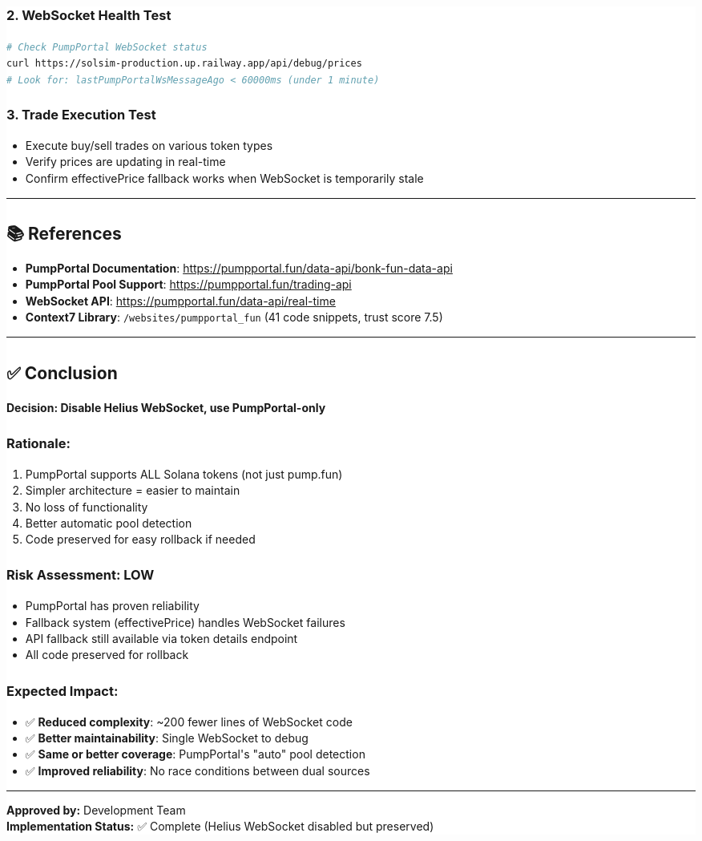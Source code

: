 ### 2. **WebSocket Health Test**
```bash
# Check PumpPortal WebSocket status
curl https://solsim-production.up.railway.app/api/debug/prices
# Look for: lastPumpPortalWsMessageAgo < 60000ms (under 1 minute)
```

### 3. **Trade Execution Test**
- Execute buy/sell trades on various token types
- Verify prices are updating in real-time
- Confirm effectivePrice fallback works when WebSocket is temporarily stale

---

## 📚 References

- **PumpPortal Documentation**: https://pumpportal.fun/data-api/bonk-fun-data-api
- **PumpPortal Pool Support**: https://pumpportal.fun/trading-api
- **WebSocket API**: https://pumpportal.fun/data-api/real-time
- **Context7 Library**: `/websites/pumpportal_fun` (41 code snippets, trust score 7.5)

---

## ✅ Conclusion

**Decision: Disable Helius WebSocket, use PumpPortal-only**

### Rationale:
1. PumpPortal supports ALL Solana tokens (not just pump.fun)
2. Simpler architecture = easier to maintain
3. No loss of functionality
4. Better automatic pool detection
5. Code preserved for easy rollback if needed

### Risk Assessment: **LOW**
- PumpPortal has proven reliability
- Fallback system (effectivePrice) handles WebSocket failures
- API fallback still available via token details endpoint
- All code preserved for rollback

### Expected Impact:
- ✅ **Reduced complexity**: ~200 fewer lines of WebSocket code
- ✅ **Better maintainability**: Single WebSocket to debug
- ✅ **Same or better coverage**: PumpPortal's "auto" pool detection
- ✅ **Improved reliability**: No race conditions between dual sources

---

**Approved by:** Development Team  
**Implementation Status:** ✅ Complete (Helius WebSocket disabled but preserved)
